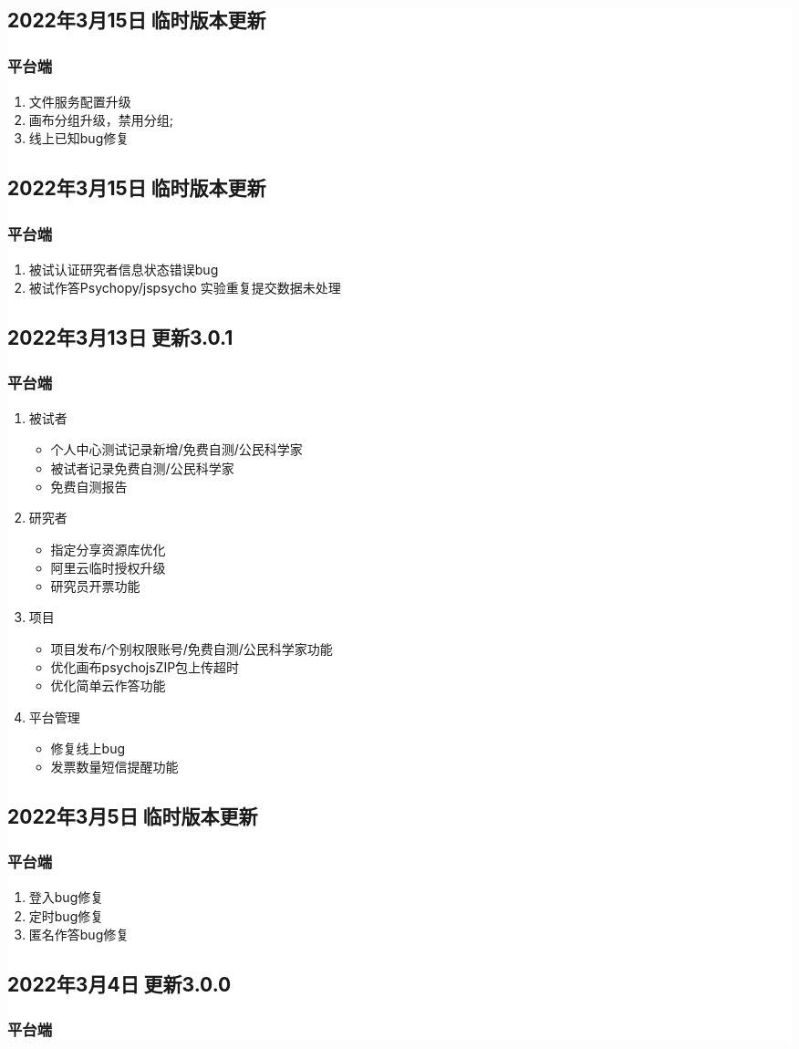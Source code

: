 ## 2022年3月15日 临时版本更新

### 平台端

1. 文件服务配置升级
2. 画布分组升级，禁用分组;
3. 线上已知bug修复

## 2022年3月15日 临时版本更新

### 平台端

1. 被试认证研究者信息状态错误bug
2. 被试作答Psychopy/jspsycho 实验重复提交数据未处理

## 2022年3月13日 更新3.0.1

### 平台端

1. 被试者
    * 个人中心测试记录新增/免费自测/公民科学家
    * 被试者记录免费自测/公民科学家
    * 免费自测报告

2. 研究者
    * 指定分享资源库优化
    * 阿里云临时授权升级
    * 研究员开票功能

3. 项目
    * 项目发布/个别权限账号/免费自测/公民科学家功能
    * 优化画布psychojsZIP包上传超时
    * 优化简单云作答功能

4. 平台管理
    * 修复线上bug
    * 发票数量短信提醒功能


## 2022年3月5日 临时版本更新

### 平台端

1. 登入bug修复
2. 定时bug修复
3. 匿名作答bug修复

## 2022年3月4日 更新3.0.0

### 平台端
